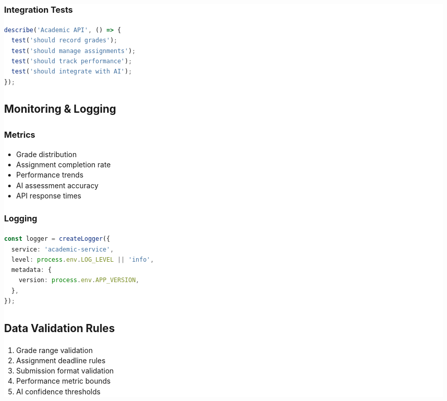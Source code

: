 ### Integration Tests

```typescript
describe('Academic API', () => {
  test('should record grades');
  test('should manage assignments');
  test('should track performance');
  test('should integrate with AI');
});
```

## Monitoring & Logging

### Metrics

- Grade distribution
- Assignment completion rate
- Performance trends
- AI assessment accuracy
- API response times

### Logging

```typescript
const logger = createLogger({
  service: 'academic-service',
  level: process.env.LOG_LEVEL || 'info',
  metadata: {
    version: process.env.APP_VERSION,
  },
});
```

## Data Validation Rules

1. Grade range validation
2. Assignment deadline rules
3. Submission format validation
4. Performance metric bounds
5. AI confidence thresholds
